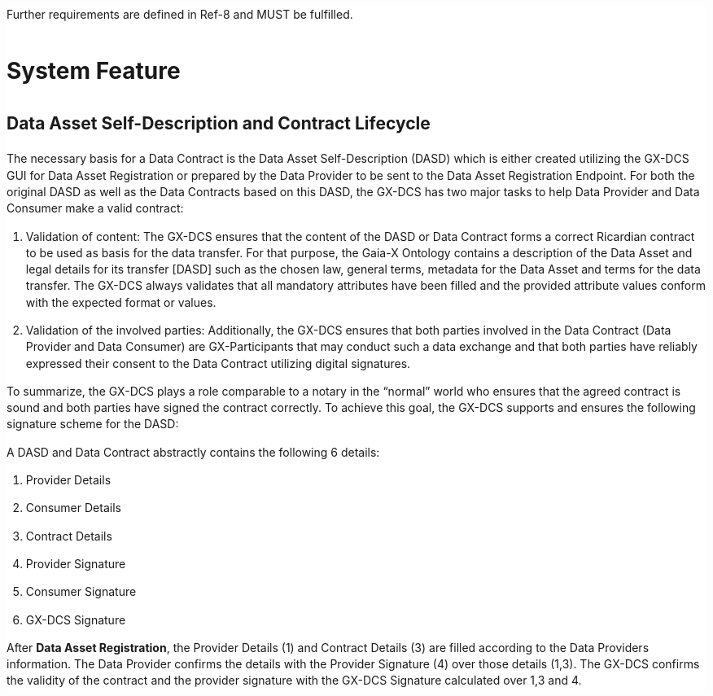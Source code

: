 Further requirements are defined in Ref-8 and MUST be fulfilled.

# System Feature

## Data Asset Self-Description and Contract Lifecycle

The necessary basis for a Data Contract is the Data Asset
Self-Description (DASD) which is either created utilizing the GX-DCS GUI
for Data Asset Registration or prepared by the Data Provider to be sent
to the Data Asset Registration Endpoint. For both the original DASD as
well as the Data Contracts based on this DASD, the GX-DCS has two major
tasks to help Data Provider and Data Consumer make a valid contract:

1.  Validation of content: The GX-DCS ensures that the content of the
    DASD or Data Contract forms a correct Ricardian contract to be used
    as basis for the data transfer. For that purpose, the Gaia-X
    Ontology contains a description of the Data Asset and legal details
    for its transfer \[DASD\] such as the chosen law, general terms,
    metadata for the Data Asset and terms for the data transfer. The
    GX-DCS always validates that all mandatory attributes have been
    filled and the provided attribute values conform with the expected
    format or values.

2.  Validation of the involved parties: Additionally, the GX-DCS ensures
    that both parties involved in the Data Contract (Data Provider and
    Data Consumer) are GX-Participants that may conduct such a data
    exchange and that both parties have reliably expressed their consent
    to the Data Contract utilizing digital signatures.

To summarize, the GX-DCS plays a role comparable to a notary in the
“normal” world who ensures that the agreed contract is sound and both
parties have signed the contract correctly. To achieve this goal, the
GX-DCS supports and ensures the following signature scheme for the DASD:

A DASD and Data Contract abstractly contains the following 6 details:

1.  Provider Details

2.  Consumer Details

3.  Contract Details

4.  Provider Signature

5.  Consumer Signature

6.  GX-DCS Signature

After **Data Asset Registration**, the Provider Details (1) and Contract
Details (3) are filled according to the Data Providers information. The
Data Provider confirms the details with the Provider Signature (4) over
those details (1,3). The GX-DCS confirms the validity of the contract
and the provider signature with the GX-DCS Signature calculated over 1,3
and 4.
